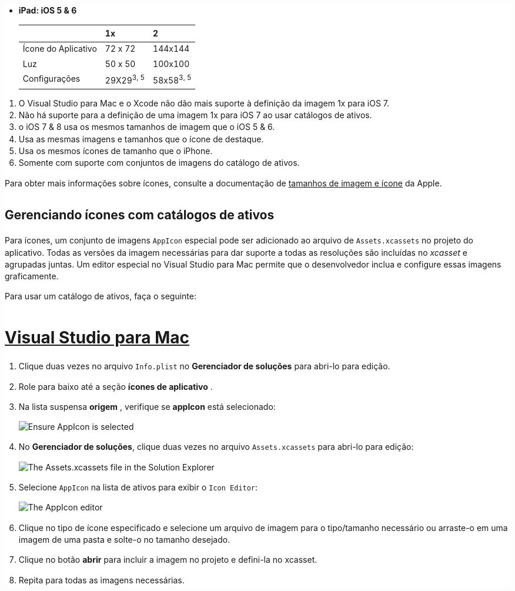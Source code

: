 - **iPad: iOS 5 & 6**

    ||1x|2|
    |---|---|---|
    |Ícone do Aplicativo|72 x 72|144x144|
    |Luz|50 x 50|100x100|
    |Configurações|29X29<sup>3, 5</sup>|58x58<sup>3, 5</sup>|

 1. O Visual Studio para Mac e o Xcode não dão mais suporte à definição da imagem 1x para iOS 7.
 2. Não há suporte para a definição de uma imagem 1x para iOS 7 ao usar catálogos de ativos.
 3. o iOS 7 & 8 usa os mesmos tamanhos de imagem que o iOS 5 & 6.
 4. Usa as mesmas imagens e tamanhos que o ícone de destaque.
 5. Usa os mesmos ícones de tamanho que o iPhone.
 6. Somente com suporte com conjuntos de imagens do catálogo de ativos.

 Para obter mais informações sobre ícones, consulte a documentação de [tamanhos de imagem e ícone](https://developer.apple.com/library/ios/documentation/UserExperience/Conceptual/MobileHIG/IconMatrix.html#//apple_ref/doc/uid/TP40006556-CH27-SW1) da Apple.

<a name="managing" />

## <a name="managing-icons-with-asset-catalogs"></a>Gerenciando ícones com catálogos de ativos

Para ícones, um conjunto de imagens `AppIcon` especial pode ser adicionado ao arquivo de `Assets.xcassets` no projeto do aplicativo. Todas as versões da imagem necessárias para dar suporte a todas as resoluções são incluídas no _xcasset_ e agrupadas juntas. Um editor especial no Visual Studio para Mac permite que o desenvolvedor inclua e configure essas imagens graficamente.

Para usar um catálogo de ativos, faça o seguinte:

# <a name="visual-studio-for-mactabmacos"></a>[Visual Studio para Mac](#tab/macos)

1. Clique duas vezes no arquivo `Info.plist` no **Gerenciador de soluções** para abri-lo para edição.
2. Role para baixo até a seção **ícones de aplicativo** .
3. Na lista suspensa **origem** , verifique se **appIcon** está selecionado: 

    ![](app-icons-images/migrate01.png "Ensure AppIcon is selected")
4. No **Gerenciador de soluções**, clique duas vezes no arquivo `Assets.xcassets` para abri-lo para edição: 

    ![](app-icons-images/asset01.png "The Assets.xcassets file in the Solution Explorer")
5. Selecione `AppIcon` na lista de ativos para exibir o `Icon Editor`:

    ![](app-icons-images/asset02.png "The AppIcon editor")
6. Clique no tipo de ícone especificado e selecione um arquivo de imagem para o tipo/tamanho necessário ou arraste-o em uma imagem de uma pasta e solte-o no tamanho desejado.
7. Clique no botão **abrir** para incluir a imagem no projeto e defini-la no xcasset.
8. Repita para todas as imagens necessárias.
